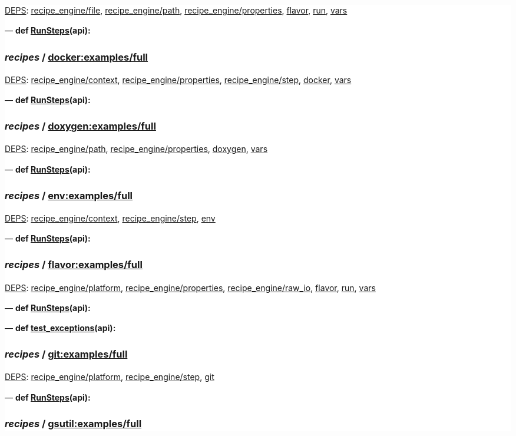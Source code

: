 [DEPS](/infra/bots/recipes/compute_test.py#7): [recipe\_engine/file][recipe_engine/recipe_modules/file], [recipe\_engine/path][recipe_engine/recipe_modules/path], [recipe\_engine/properties][recipe_engine/recipe_modules/properties], [flavor](#recipe_modules-flavor), [run](#recipe_modules-run), [vars](#recipe_modules-vars)

&mdash; **def [RunSteps](/infra/bots/recipes/compute_test.py#16)(api):**
### *recipes* / [docker:examples/full](/infra/bots/recipe_modules/docker/examples/full.py)

[DEPS](/infra/bots/recipe_modules/docker/examples/full.py#6): [recipe\_engine/context][recipe_engine/recipe_modules/context], [recipe\_engine/properties][recipe_engine/recipe_modules/properties], [recipe\_engine/step][recipe_engine/recipe_modules/step], [docker](#recipe_modules-docker), [vars](#recipe_modules-vars)

&mdash; **def [RunSteps](/infra/bots/recipe_modules/docker/examples/full.py#15)(api):**
### *recipes* / [doxygen:examples/full](/infra/bots/recipe_modules/doxygen/examples/full.py)

[DEPS](/infra/bots/recipe_modules/doxygen/examples/full.py#6): [recipe\_engine/path][recipe_engine/recipe_modules/path], [recipe\_engine/properties][recipe_engine/recipe_modules/properties], [doxygen](#recipe_modules-doxygen), [vars](#recipe_modules-vars)

&mdash; **def [RunSteps](/infra/bots/recipe_modules/doxygen/examples/full.py#14)(api):**
### *recipes* / [env:examples/full](/infra/bots/recipe_modules/env/examples/full.py)

[DEPS](/infra/bots/recipe_modules/env/examples/full.py#6): [recipe\_engine/context][recipe_engine/recipe_modules/context], [recipe\_engine/step][recipe_engine/recipe_modules/step], [env](#recipe_modules-env)

&mdash; **def [RunSteps](/infra/bots/recipe_modules/env/examples/full.py#13)(api):**
### *recipes* / [flavor:examples/full](/infra/bots/recipe_modules/flavor/examples/full.py)

[DEPS](/infra/bots/recipe_modules/flavor/examples/full.py#6): [recipe\_engine/platform][recipe_engine/recipe_modules/platform], [recipe\_engine/properties][recipe_engine/recipe_modules/properties], [recipe\_engine/raw\_io][recipe_engine/recipe_modules/raw_io], [flavor](#recipe_modules-flavor), [run](#recipe_modules-run), [vars](#recipe_modules-vars)

&mdash; **def [RunSteps](/infra/bots/recipe_modules/flavor/examples/full.py#31)(api):**

&mdash; **def [test\_exceptions](/infra/bots/recipe_modules/flavor/examples/full.py#16)(api):**
### *recipes* / [git:examples/full](/infra/bots/recipe_modules/git/examples/full.py)

[DEPS](/infra/bots/recipe_modules/git/examples/full.py#6): [recipe\_engine/platform][recipe_engine/recipe_modules/platform], [recipe\_engine/step][recipe_engine/recipe_modules/step], [git](#recipe_modules-git)

&mdash; **def [RunSteps](/infra/bots/recipe_modules/git/examples/full.py#13)(api):**
### *recipes* / [gsutil:examples/full](/infra/bots/recipe_modules/gsutil/examples/full.py)


[depot_tools/recipe_modules/bot_update]: https://chromium.googlesource.com/chromium/tools/depot_tools.git/+/343f63643b432ace2d2d4c253c6c327bb18c03ea/recipes/README.recipes.md#recipe_modules-bot_update
[depot_tools/recipe_modules/gclient]: https://chromium.googlesource.com/chromium/tools/depot_tools.git/+/343f63643b432ace2d2d4c253c6c327bb18c03ea/recipes/README.recipes.md#recipe_modules-gclient
[depot_tools/recipe_modules/git]: https://chromium.googlesource.com/chromium/tools/depot_tools.git/+/343f63643b432ace2d2d4c253c6c327bb18c03ea/recipes/README.recipes.md#recipe_modules-git
[depot_tools/recipe_modules/tryserver]: https://chromium.googlesource.com/chromium/tools/depot_tools.git/+/343f63643b432ace2d2d4c253c6c327bb18c03ea/recipes/README.recipes.md#recipe_modules-tryserver
[recipe_engine/recipe_modules/context]: https://chromium.googlesource.com/infra/luci/recipes-py.git/+/c89555ad4aad0d235c318a660be9bb34a5d51c60/README.recipes.md#recipe_modules-context
[recipe_engine/recipe_modules/file]: https://chromium.googlesource.com/infra/luci/recipes-py.git/+/c89555ad4aad0d235c318a660be9bb34a5d51c60/README.recipes.md#recipe_modules-file
[recipe_engine/recipe_modules/json]: https://chromium.googlesource.com/infra/luci/recipes-py.git/+/c89555ad4aad0d235c318a660be9bb34a5d51c60/README.recipes.md#recipe_modules-json
[recipe_engine/recipe_modules/path]: https://chromium.googlesource.com/infra/luci/recipes-py.git/+/c89555ad4aad0d235c318a660be9bb34a5d51c60/README.recipes.md#recipe_modules-path
[recipe_engine/recipe_modules/platform]: https://chromium.googlesource.com/infra/luci/recipes-py.git/+/c89555ad4aad0d235c318a660be9bb34a5d51c60/README.recipes.md#recipe_modules-platform
[recipe_engine/recipe_modules/properties]: https://chromium.googlesource.com/infra/luci/recipes-py.git/+/c89555ad4aad0d235c318a660be9bb34a5d51c60/README.recipes.md#recipe_modules-properties
[recipe_engine/recipe_modules/python]: https://chromium.googlesource.com/infra/luci/recipes-py.git/+/c89555ad4aad0d235c318a660be9bb34a5d51c60/README.recipes.md#recipe_modules-python
[recipe_engine/recipe_modules/raw_io]: https://chromium.googlesource.com/infra/luci/recipes-py.git/+/c89555ad4aad0d235c318a660be9bb34a5d51c60/README.recipes.md#recipe_modules-raw_io
[recipe_engine/recipe_modules/step]: https://chromium.googlesource.com/infra/luci/recipes-py.git/+/c89555ad4aad0d235c318a660be9bb34a5d51c60/README.recipes.md#recipe_modules-step
[recipe_engine/recipe_modules/time]: https://chromium.googlesource.com/infra/luci/recipes-py.git/+/c89555ad4aad0d235c318a660be9bb34a5d51c60/README.recipes.md#recipe_modules-time
[recipe_engine/wkt/RecipeApi]: https://chromium.googlesource.com/infra/luci/recipes-py.git/+/c89555ad4aad0d235c318a660be9bb34a5d51c60/recipe_engine/recipe_api.py#802